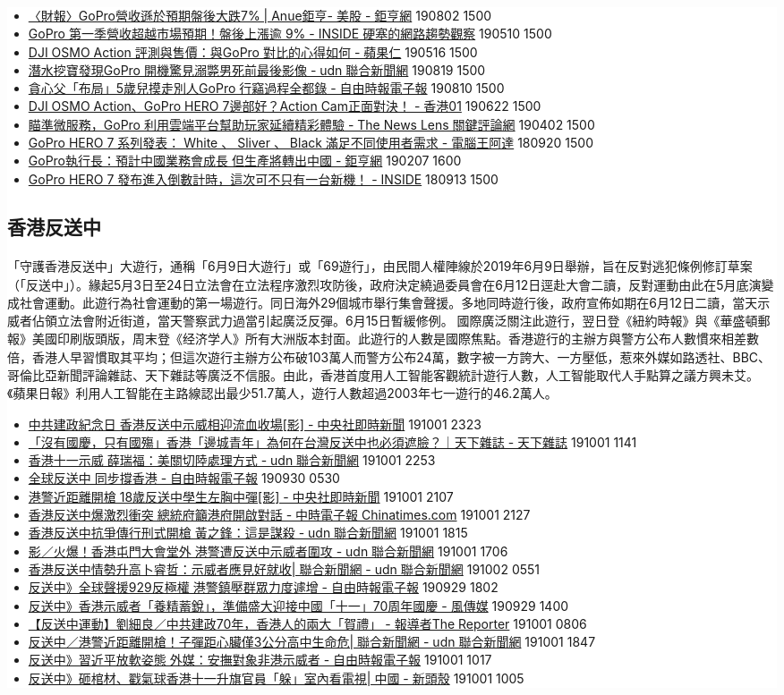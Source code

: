 - [〈財報〉GoPro營收遜於預期盤後大跌7% | Anue鉅亨- 美股 - 鉅亨網](https://m.cnyes.com/news/id/4364083 "〈財報〉GoPro營收遜於預期盤後大跌7% | Anue鉅亨- 美股 - 鉅亨網") 190802 1500
- [GoPro 第一季營收超越市場預期！盤後上漲逾 9% - INSIDE 硬塞的網路趨勢觀察](https://www.inside.com.tw/article/16338-GoPro-raises-revenue-forecast-on-strong-demand-for-new-cameras "GoPro 第一季營收超越市場預期！盤後上漲逾 9% - INSIDE 硬塞的網路趨勢觀察") 190510 1500
- [DJI OSMO Action 評測與售價：與GoPro 對比的心得如何 - 蘋果仁](https://applealmond.com/posts/52752 "DJI OSMO Action 評測與售價：與GoPro 對比的心得如何 - 蘋果仁") 190516 1500
- [潛水挖寶發現GoPro 開機驚見溺斃男死前最後影像 - udn 聯合新聞網](https://udn.com/news/story/6813/3996869 "潛水挖寶發現GoPro 開機驚見溺斃男死前最後影像 - udn 聯合新聞網") 190819 1500
- [貪心父「布局」5歲兒摸走別人GoPro 行竊過程全都錄 - 自由時報電子報](https://news.ltn.com.tw/news/society/breakingnews/2880333 "貪心父「布局」5歲兒摸走別人GoPro 行竊過程全都錄 - 自由時報電子報") 190810 1500
- [DJI OSMO Action、GoPro HERO 7邊部好？Action Cam正面對決！ - 香港01](https://www.hk01.com/%E6%95%B8%E7%A2%BC%E7%94%9F%E6%B4%BB/337352/dji-osmo-action-gopro-hero-7%E9%82%8A%E9%83%A8%E5%A5%BD-action-cam%E6%AD%A3%E9%9D%A2%E5%B0%8D%E6%B1%BA "DJI OSMO Action、GoPro HERO 7邊部好？Action Cam正面對決！ - 香港01") 190622 1500
- [瞄準微服務，GoPro 利用雲端平台幫助玩家延續精彩體驗 - The News Lens 關鍵評論網](https://www.thenewslens.com/feature/the-information-revolution-and-the-cloud/116508 "瞄準微服務，GoPro 利用雲端平台幫助玩家延續精彩體驗 - The News Lens 關鍵評論網") 190402 1500
- [GoPro HERO 7 系列發表： White 、 Sliver 、 Black 滿足不同使用者需求 - 電腦王阿達](https://www.kocpc.com.tw/archives/218844 "GoPro HERO 7 系列發表： White 、 Sliver 、 Black 滿足不同使用者需求 - 電腦王阿達") 180920 1500
- [GoPro執行長：預計中國業務會成長 但生產將轉出中國 - 鉅亨網](https://news.cnyes.com/news/id/4277358 "GoPro執行長：預計中國業務會成長 但生產將轉出中國 - 鉅亨網") 190207 1600
- [GoPro HERO 7 發布進入倒數計時，這次可不只有一台新機！ - INSIDE](https://www.inside.com.tw/article/14133-gopro-hero-7-not "GoPro HERO 7 發布進入倒數計時，這次可不只有一台新機！ - INSIDE") 180913 1500

## 香港反送中

「守護香港反送中」大遊行，通稱「6月9日大遊行」或「69遊行」，由民間人權陣線於2019年6月9日舉辦，旨在反對逃犯條例修訂草案（「反送中」）。緣起5月3日至24日立法會在立法程序激烈攻防後，政府決定繞過委員會在6月12日逕赴大會二讀，反對運動由此在5月底演變成社會運動。此遊行為社會運動的第一場遊行。同日海外29個城市舉行集會聲援。多地同時遊行後，政府宣佈如期在6月12日二讀，當天示威者佔領立法會附近街道，當天警察武力過當引起廣泛反彈。6月15日暫緩修例。
國際廣泛關注此遊行，翌日登《紐約時報》與《華盛頓郵報》美國印刷版頭版，周末登《经济学人》所有大洲版本封面。此遊行的人數是國際焦點。香港遊行的主辦方與警方公布人數慣來相差數倍，香港人早習慣取其平均；但這次遊行主辦方公布破103萬人而警方公布24萬，數字被一方誇大、一方壓低，惹來外媒如路透社、BBC、哥倫比亞新聞評論雜誌、天下雜誌等廣泛不信服。由此，香港首度用人工智能客觀統計遊行人數，人工智能取代人手點算之議方興未艾。《蘋果日報》利用人工智能在主路線認出最少51.7萬人，遊行人數超過2003年七一遊行的46.2萬人。
- [中共建政紀念日 香港反送中示威相迎流血收場[影] - 中央社即時新聞](https://www.cna.com.tw/news/firstnews/201910010331.aspx "中共建政紀念日 香港反送中示威相迎流血收場[影] - 中央社即時新聞") 191001 2323
- [「沒有國慶，只有國殤」香港「邊城青年」為何在台灣反送中也必須遮臉？｜天下雜誌 - 天下雜誌](https://www.cw.com.tw/article/article.action?id=5097052 "「沒有國慶，只有國殤」香港「邊城青年」為何在台灣反送中也必須遮臉？｜天下雜誌 - 天下雜誌") 191001 1141
- [香港十一示威 薛瑞福：美關切陸處理方式 - udn 聯合新聞網](https://udn.com/news/story/10930/4080069 "香港十一示威 薛瑞福：美關切陸處理方式 - udn 聯合新聞網") 191001 2253
- [全球反送中 同步撐香港 - 自由時報電子報](https://news.ltn.com.tw/news/politics/paper/1321479 "全球反送中 同步撐香港 - 自由時報電子報") 190930 0530
- [港警近距離開槍 18歲反送中學生左胸中彈[影] - 中央社即時新聞](https://www.cna.com.tw/news/firstnews/201910015007.aspx "港警近距離開槍 18歲反送中學生左胸中彈[影] - 中央社即時新聞") 191001 2107
- [香港反送中爆激烈衝突 總統府籲港府開啟對話 - 中時電子報 Chinatimes.com](https://www.chinatimes.com/realtimenews/20191001004684-260407 "香港反送中爆激烈衝突 總統府籲港府開啟對話 - 中時電子報 Chinatimes.com") 191001 2127
- [香港反送中抗爭傳行刑式開槍 黃之鋒：這是謀殺 - udn 聯合新聞網](https://udn.com/news/story/7331/4079480 "香港反送中抗爭傳行刑式開槍 黃之鋒：這是謀殺 - udn 聯合新聞網") 191001 1815
- [影／火爆！香港屯門大會堂外 港警遭反送中示威者圍攻 - udn 聯合新聞網](https://udn.com/news/story/7331/4079307 "影／火爆！香港屯門大會堂外 港警遭反送中示威者圍攻 - udn 聯合新聞網") 191001 1706
- [香港反送中情勢升高卜睿哲：示威者應見好就收| 聯合新聞網 - udn 聯合新聞網](https://udn.com/news/story/120538/4080344 "香港反送中情勢升高卜睿哲：示威者應見好就收| 聯合新聞網 - udn 聯合新聞網") 191002 0551
- [反送中》全球聲援929反極權 港警鎮壓群眾力度遽增 - 自由時報電子報](https://news.ltn.com.tw/news/world/breakingnews/2930865 "反送中》全球聲援929反極權 港警鎮壓群眾力度遽增 - 自由時報電子報") 190929 1802
- [反送中》香港示威者「養精蓄銳」，準備盛大迎接中國「十一」70周年國慶 - 風傳媒](https://www.storm.mg/article/1767431 "反送中》香港示威者「養精蓄銳」，準備盛大迎接中國「十一」70周年國慶 - 風傳媒") 190929 1400
- [【反送中運動】劉細良／中共建政70年，香港人的兩大「賀禮」 - 報導者The Reporter](https://www.twreporter.org/a/opinion-hongkong-gifts-for-china-establish-70-years "【反送中運動】劉細良／中共建政70年，香港人的兩大「賀禮」 - 報導者The Reporter") 191001 0806
- [反送中／港警近距離開槍！子彈距心臟僅3公分高中生命危| 聯合新聞網 - udn 聯合新聞網](https://udn.com/news/story/7332/4079557 "反送中／港警近距離開槍！子彈距心臟僅3公分高中生命危| 聯合新聞網 - udn 聯合新聞網") 191001 1847
- [反送中》習近平放軟姿態 外媒：安撫對象非港示威者 - 自由時報電子報](https://news.ltn.com.tw/news/world/breakingnews/2932155 "反送中》習近平放軟姿態 外媒：安撫對象非港示威者 - 自由時報電子報") 191001 1017
- [反送中》砸棺材、戳氣球香港十一升旗官員「躲」室內看電視| 中國 - 新頭殼](https://newtalk.tw/news/view/2019-10-01/305467 "反送中》砸棺材、戳氣球香港十一升旗官員「躲」室內看電視| 中國 - 新頭殼") 191001 1005